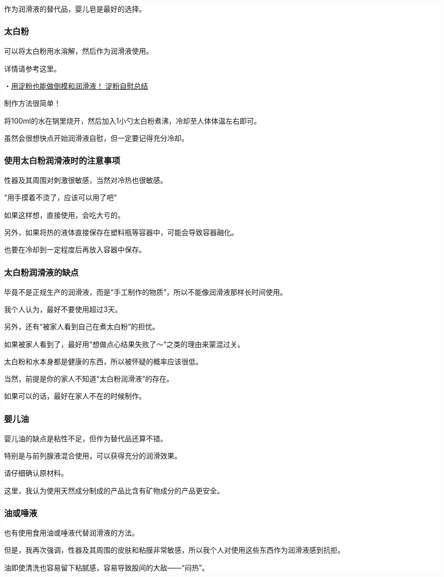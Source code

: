 作为润滑液的替代品，婴儿皂是最好的选择。

### 太白粉 [​](#太白粉)

可以将太白粉用水溶解，然后作为润滑液使用。

详情请参考这里。

・[用淀粉也能做倒模和润滑液！ 淀粉自慰总结](/h-life/onanie-a/katakuriko.html)

制作方法很简单！

将100ml的水在锅里烧开，然后加入1小勺太白粉煮沸，冷却至人体体温左右即可。

虽然会很想快点开始润滑液自慰，但一定要记得充分冷却。

### 使用太白粉润滑液时的注意事项 [​](#使用太白粉润滑液时的注意事项)

性器及其周围对刺激很敏感，当然对冷热也很敏感。

“用手摸着不烫了，应该可以用了吧”

如果这样想，直接使用，会吃大亏的。

另外，如果将热的液体直接保存在塑料瓶等容器中，可能会导致容器融化。

也要在冷却到一定程度后再放入容器中保存。

### 太白粉润滑液的缺点 [​](#太白粉润滑液的缺点)

毕竟不是正规生产的润滑液，而是“手工制作的物质”，所以不能像润滑液那样长时间使用。

我个人认为，最好不要使用超过3天。

另外，还有“被家人看到自己在煮太白粉”的担忧。

如果被家人看到了，最好用“想做点心结果失败了～”之类的理由来蒙混过关。

太白粉和水本身都是健康的东西，所以被怀疑的概率应该很低。

当然，前提是你的家人不知道“太白粉润滑液”的存在。

如果可以的话，最好在家人不在的时候制作。

### 婴儿油 [​](#婴儿油)

婴儿油的缺点是粘性不足，但作为替代品还算不错。

特别是与前列腺液混合使用，可以获得充分的润滑效果。

请仔细确认原材料。

这里，我认为使用天然成分制成的产品比含有矿物成分的产品更安全。

### 油或唾液 [​](#油或唾液)

也有使用食用油或唾液代替润滑液的方法。

但是，我再次强调，性器及其周围的皮肤和粘膜非常敏感，所以我个人对使用这些东西作为润滑液感到抗拒。

油即使清洗也容易留下粘腻感，容易导致股间的大敌——“闷热”。
